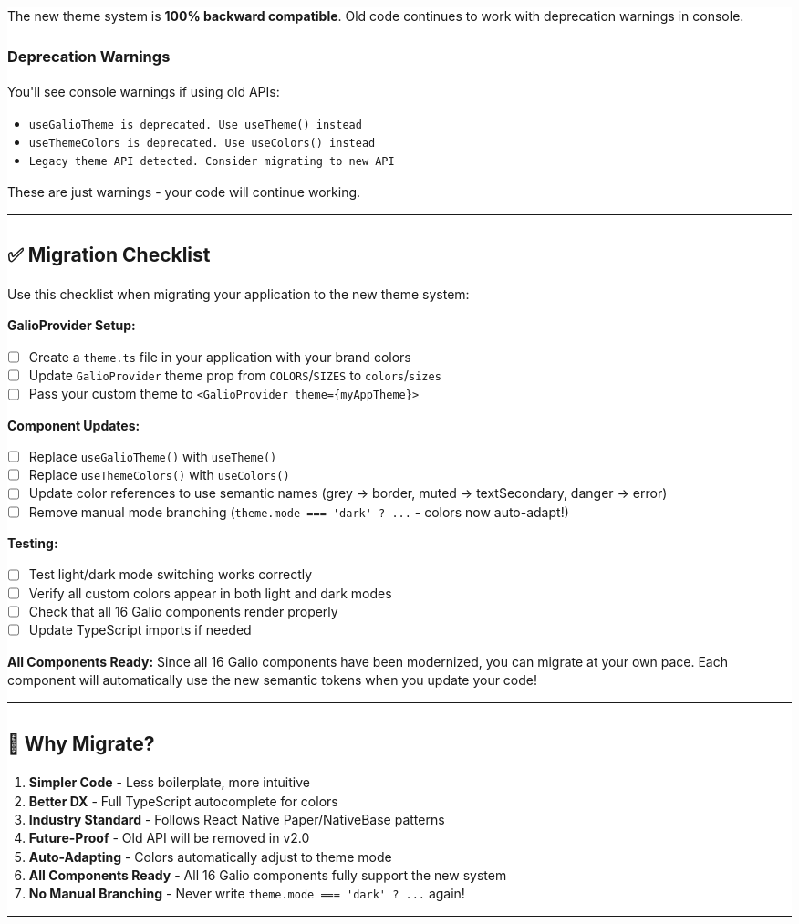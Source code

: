 The new theme system is **100% backward compatible**. Old code continues to work with deprecation warnings in console.

### Deprecation Warnings

You'll see console warnings if using old APIs:
- `useGalioTheme is deprecated. Use useTheme() instead`
- `useThemeColors is deprecated. Use useColors() instead`
- `Legacy theme API detected. Consider migrating to new API`

These are just warnings - your code will continue working.

---

## ✅ Migration Checklist

Use this checklist when migrating your application to the new theme system:

**GalioProvider Setup:**
- [ ] Create a `theme.ts` file in your application with your brand colors
- [ ] Update `GalioProvider` theme prop from `COLORS`/`SIZES` to `colors`/`sizes`
- [ ] Pass your custom theme to `<GalioProvider theme={myAppTheme}>`

**Component Updates:**
- [ ] Replace `useGalioTheme()` with `useTheme()`
- [ ] Replace `useThemeColors()` with `useColors()`
- [ ] Update color references to use semantic names (grey → border, muted → textSecondary, danger → error)
- [ ] Remove manual mode branching (`theme.mode === 'dark' ? ...` - colors now auto-adapt!)

**Testing:**
- [ ] Test light/dark mode switching works correctly
- [ ] Verify all custom colors appear in both light and dark modes
- [ ] Check that all 16 Galio components render properly
- [ ] Update TypeScript imports if needed

**All Components Ready:**
Since all 16 Galio components have been modernized, you can migrate at your own pace. Each component will automatically use the new semantic tokens when you update your code!

---

## 🎯 Why Migrate?

1. **Simpler Code** - Less boilerplate, more intuitive
2. **Better DX** - Full TypeScript autocomplete for colors
3. **Industry Standard** - Follows React Native Paper/NativeBase patterns
4. **Future-Proof** - Old API will be removed in v2.0
5. **Auto-Adapting** - Colors automatically adjust to theme mode
6. **All Components Ready** - All 16 Galio components fully support the new system
7. **No Manual Branching** - Never write `theme.mode === 'dark' ? ...` again!

---
